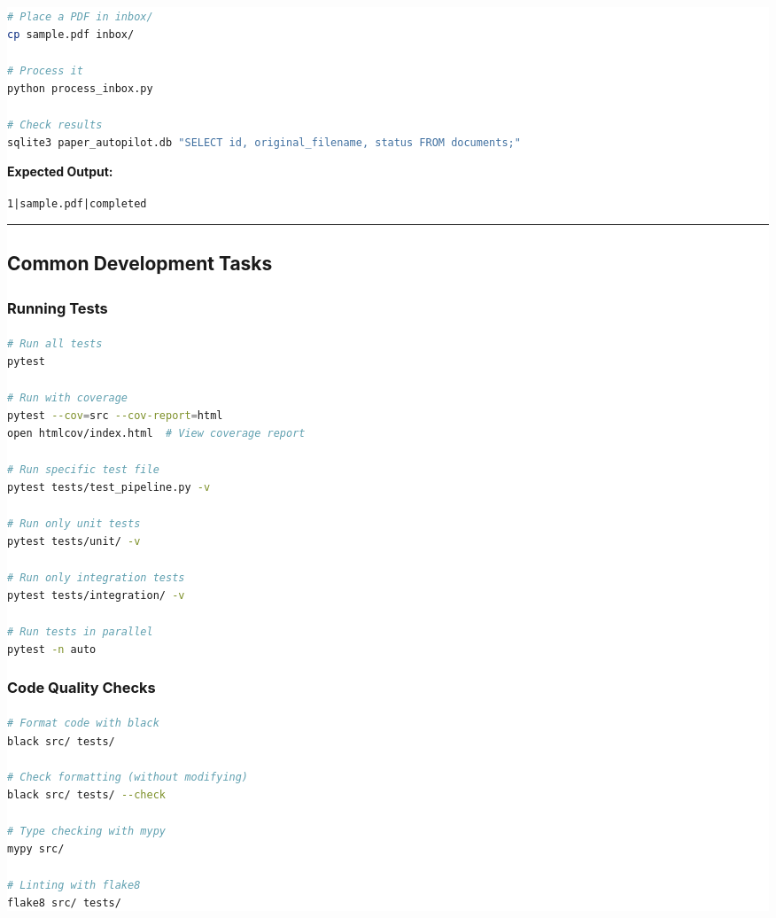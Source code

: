 ```bash
# Place a PDF in inbox/
cp sample.pdf inbox/

# Process it
python process_inbox.py

# Check results
sqlite3 paper_autopilot.db "SELECT id, original_filename, status FROM documents;"
```

**Expected Output:**
```
1|sample.pdf|completed
```

---

## Common Development Tasks

### Running Tests

```bash
# Run all tests
pytest

# Run with coverage
pytest --cov=src --cov-report=html
open htmlcov/index.html  # View coverage report

# Run specific test file
pytest tests/test_pipeline.py -v

# Run only unit tests
pytest tests/unit/ -v

# Run only integration tests
pytest tests/integration/ -v

# Run tests in parallel
pytest -n auto
```

### Code Quality Checks

```bash
# Format code with black
black src/ tests/

# Check formatting (without modifying)
black src/ tests/ --check

# Type checking with mypy
mypy src/

# Linting with flake8
flake8 src/ tests/
```
